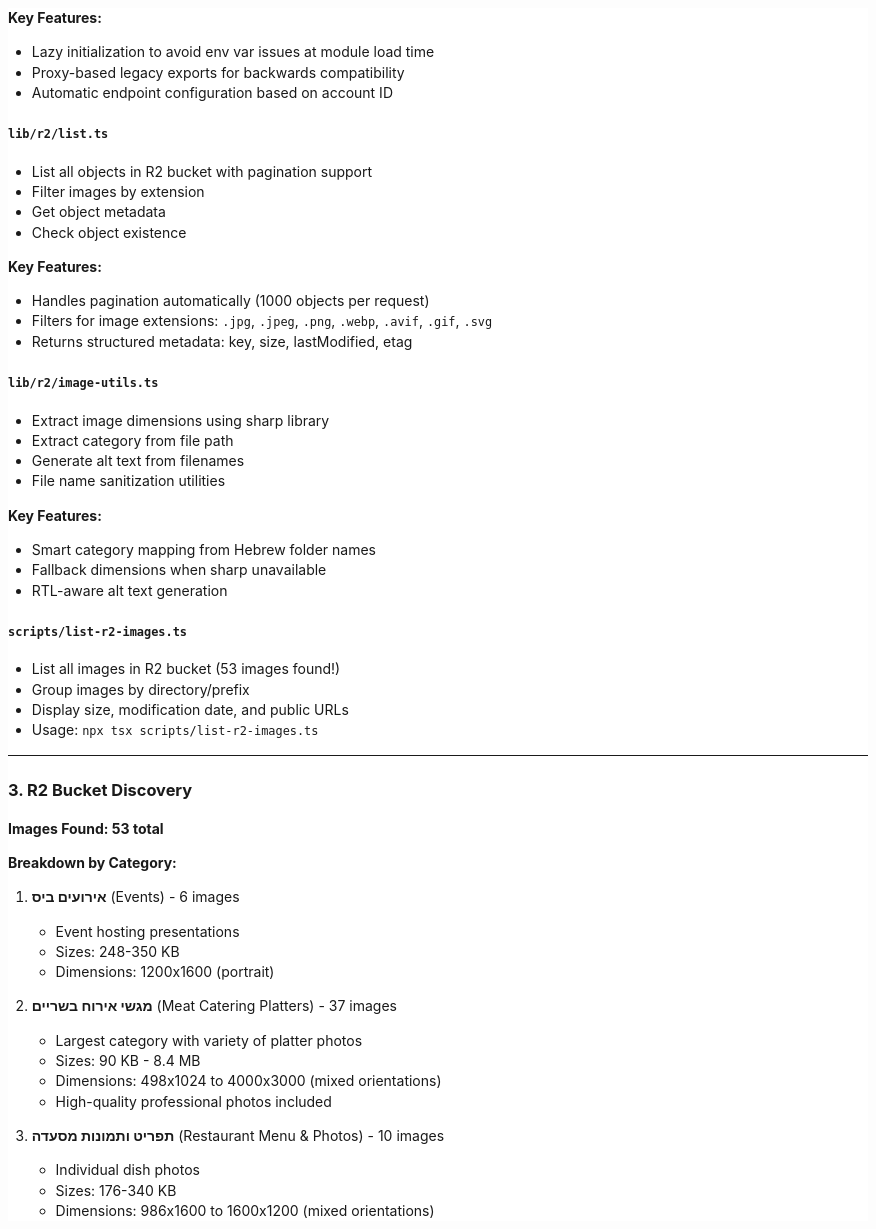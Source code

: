 **Key Features:**
- Lazy initialization to avoid env var issues at module load time
- Proxy-based legacy exports for backwards compatibility
- Automatic endpoint configuration based on account ID

#### **`lib/r2/list.ts`**
- List all objects in R2 bucket with pagination support
- Filter images by extension
- Get object metadata
- Check object existence

**Key Features:**
- Handles pagination automatically (1000 objects per request)
- Filters for image extensions: `.jpg`, `.jpeg`, `.png`, `.webp`, `.avif`, `.gif`, `.svg`
- Returns structured metadata: key, size, lastModified, etag

#### **`lib/r2/image-utils.ts`**
- Extract image dimensions using sharp library
- Extract category from file path
- Generate alt text from filenames
- File name sanitization utilities

**Key Features:**
- Smart category mapping from Hebrew folder names
- Fallback dimensions when sharp unavailable
- RTL-aware alt text generation

#### **`scripts/list-r2-images.ts`**
- List all images in R2 bucket (53 images found!)
- Group images by directory/prefix
- Display size, modification date, and public URLs
- Usage: `npx tsx scripts/list-r2-images.ts`

---

### 3. R2 Bucket Discovery

**Images Found: 53 total**

**Breakdown by Category:**

1. **אירועים ביס** (Events) - 6 images
   - Event hosting presentations
   - Sizes: 248-350 KB
   - Dimensions: 1200x1600 (portrait)

2. **מגשי אירוח בשריים** (Meat Catering Platters) - 37 images
   - Largest category with variety of platter photos
   - Sizes: 90 KB - 8.4 MB
   - Dimensions: 498x1024 to 4000x3000 (mixed orientations)
   - High-quality professional photos included

3. **תפריט ותמונות מסעדה** (Restaurant Menu & Photos) - 10 images
   - Individual dish photos
   - Sizes: 176-340 KB
   - Dimensions: 986x1600 to 1600x1200 (mixed orientations)
